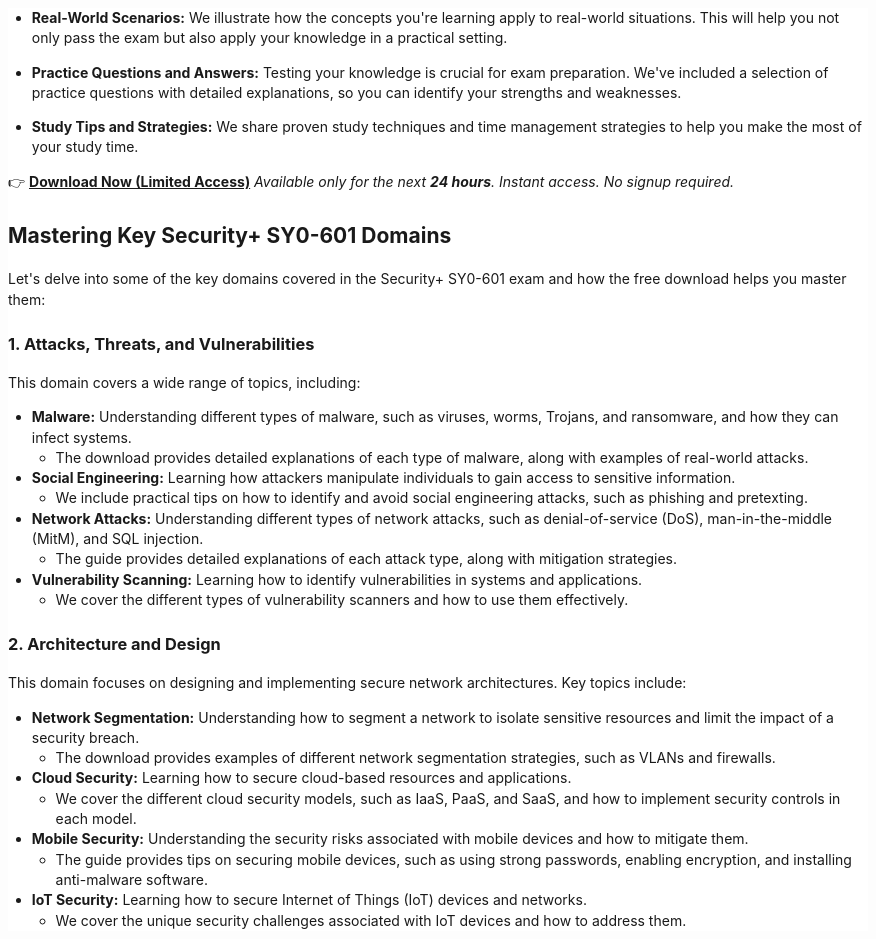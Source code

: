 *   **Real-World Scenarios:** We illustrate how the concepts you're learning apply to real-world situations. This will help you not only pass the exam but also apply your knowledge in a practical setting.

*   **Practice Questions and Answers:** Testing your knowledge is crucial for exam preparation. We've included a selection of practice questions with detailed explanations, so you can identify your strengths and weaknesses.

*   **Study Tips and Strategies:** We share proven study techniques and time management strategies to help you make the most of your study time.

👉 **[Download Now (Limited Access)](https://udemywork.com/security-plus-601-objectives)**
_Available only for the next **24 hours**. Instant access. No signup required._

## Mastering Key Security+ SY0-601 Domains

Let's delve into some of the key domains covered in the Security+ SY0-601 exam and how the free download helps you master them:

### 1. Attacks, Threats, and Vulnerabilities

This domain covers a wide range of topics, including:

*   **Malware:** Understanding different types of malware, such as viruses, worms, Trojans, and ransomware, and how they can infect systems.
    *   The download provides detailed explanations of each type of malware, along with examples of real-world attacks.
*   **Social Engineering:** Learning how attackers manipulate individuals to gain access to sensitive information.
    *   We include practical tips on how to identify and avoid social engineering attacks, such as phishing and pretexting.
*   **Network Attacks:** Understanding different types of network attacks, such as denial-of-service (DoS), man-in-the-middle (MitM), and SQL injection.
    *   The guide provides detailed explanations of each attack type, along with mitigation strategies.
*   **Vulnerability Scanning:** Learning how to identify vulnerabilities in systems and applications.
    *   We cover the different types of vulnerability scanners and how to use them effectively.

### 2. Architecture and Design

This domain focuses on designing and implementing secure network architectures. Key topics include:

*   **Network Segmentation:** Understanding how to segment a network to isolate sensitive resources and limit the impact of a security breach.
    *   The download provides examples of different network segmentation strategies, such as VLANs and firewalls.
*   **Cloud Security:** Learning how to secure cloud-based resources and applications.
    *   We cover the different cloud security models, such as IaaS, PaaS, and SaaS, and how to implement security controls in each model.
*   **Mobile Security:** Understanding the security risks associated with mobile devices and how to mitigate them.
    *   The guide provides tips on securing mobile devices, such as using strong passwords, enabling encryption, and installing anti-malware software.
*   **IoT Security:** Learning how to secure Internet of Things (IoT) devices and networks.
    *   We cover the unique security challenges associated with IoT devices and how to address them.
